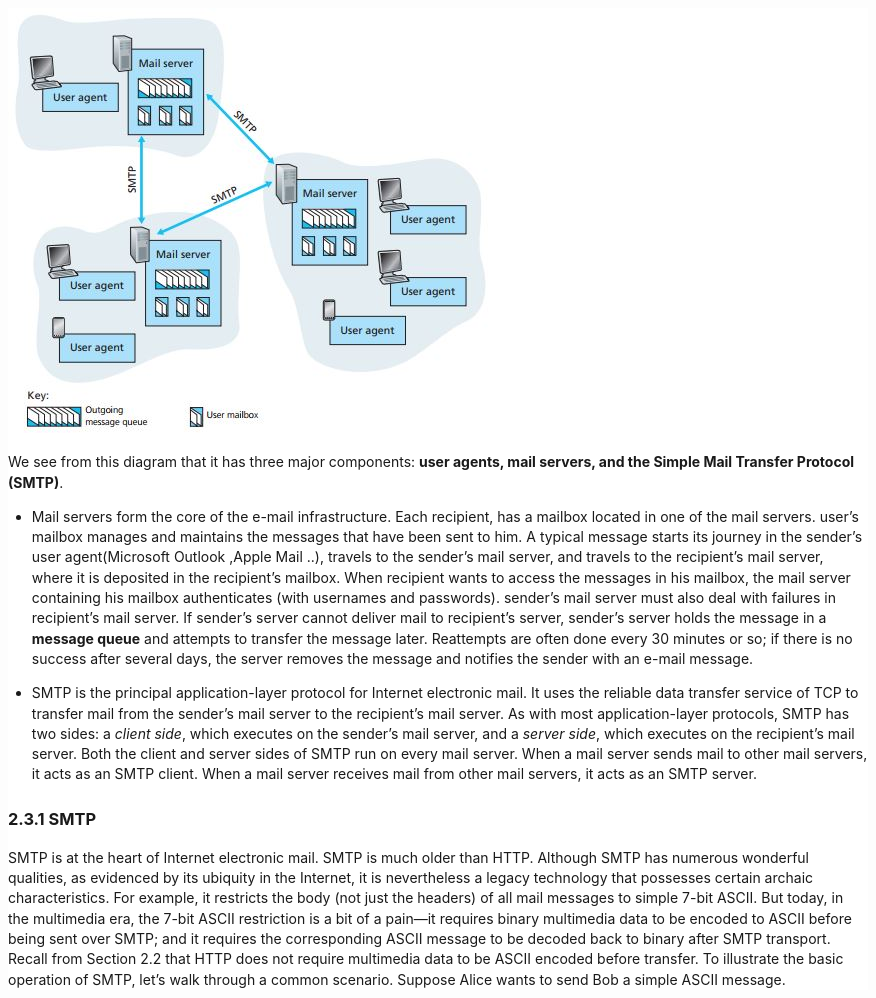 ![Alt text](imgs/1_e-mail_system.JPG)


We see from this diagram that it has three major components: **user agents, mail servers, and the 
Simple Mail Transfer Protocol (SMTP)**.
* Mail servers form the core of the e-mail infrastructure. Each recipient, has a mailbox located in one of the mail servers. 
user’s mailbox manages and maintains the messages that have been sent to him. A typical message starts its journey in the sender’s user agent(Microsoft Outlook ,Apple Mail ..), travels to the sender’s mail server, and travels to the 
recipient’s mail server, where it is deposited in the recipient’s mailbox. When recipient
wants to access the messages in his mailbox, the mail server containing his mailbox 
authenticates (with usernames and passwords). sender’s mail server must also 
deal with failures in recipient’s mail server. If sender’s server cannot deliver mail to recipient’s 
server, sender’s server holds the message in a **message queue** and attempts to transfer 
the message later. Reattempts are often done every 30 minutes or so; if there is no 
success after several days, the server removes the message and notifies the sender with an e-mail message.

* SMTP is the principal application-layer protocol for Internet electronic mail. It 
uses the reliable data transfer service of TCP to transfer mail from the sender’s mail 
server to the recipient’s mail server. As with most application-layer protocols, SMTP 
has two sides: a *client side*, which executes on the sender’s mail server, and a *server 
side*, which executes on the recipient’s mail server. Both the client and server sides of 
SMTP run on every mail server. When a mail server sends mail to other mail servers, 
it acts as an SMTP client. When a mail server receives mail from other mail servers, 
it acts as an SMTP server.


### 2.3.1 SMTP
SMTP is at the heart of Internet electronic mail. SMTP is much older than HTTP. Although SMTP has numerous 
wonderful qualities, as evidenced by its ubiquity in the Internet, it is nevertheless 
a legacy technology that possesses certain archaic characteristics. For example, it 
restricts the body (not just the headers) of all mail messages to simple 7-bit ASCII. 
But today, in the multimedia era, the 7-bit ASCII restriction is a bit of a pain—it requires 
binary multimedia data to be encoded to ASCII before being sent over SMTP; and it 
requires the corresponding ASCII message to be decoded back to binary after SMTP 
transport. Recall from Section 2.2 that HTTP does not require multimedia data to be 
ASCII encoded before transfer.
To illustrate the basic operation of SMTP, let’s walk through a common scenario. Suppose Alice wants to send Bob a simple ASCII message.